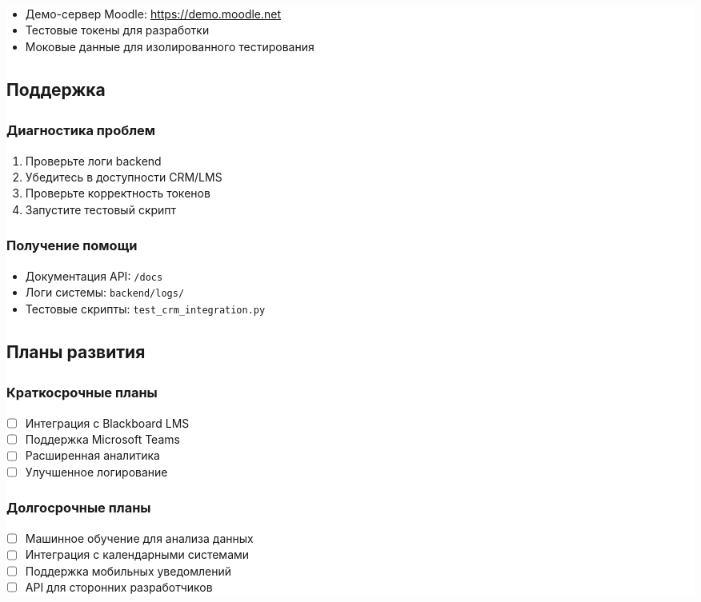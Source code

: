- Демо-сервер Moodle: https://demo.moodle.net
- Тестовые токены для разработки
- Моковые данные для изолированного тестирования

## Поддержка

### Диагностика проблем

1. Проверьте логи backend
2. Убедитесь в доступности CRM/LMS
3. Проверьте корректность токенов
4. Запустите тестовый скрипт

### Получение помощи

- Документация API: `/docs`
- Логи системы: `backend/logs/`
- Тестовые скрипты: `test_crm_integration.py`

## Планы развития

### Краткосрочные планы

- [ ] Интеграция с Blackboard LMS
- [ ] Поддержка Microsoft Teams
- [ ] Расширенная аналитика
- [ ] Улучшенное логирование

### Долгосрочные планы

- [ ] Машинное обучение для анализа данных
- [ ] Интеграция с календарными системами
- [ ] Поддержка мобильных уведомлений
- [ ] API для сторонних разработчиков 